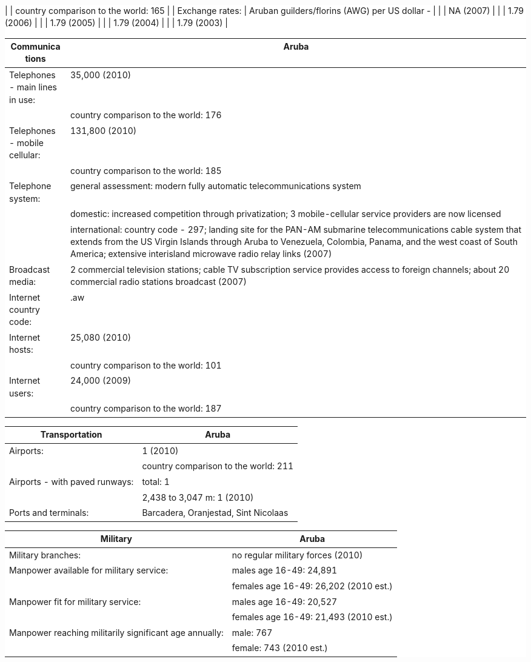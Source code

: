 | | country comparison to the world: 165 |
| Exchange rates: | Aruban guilders/florins (AWG) per US dollar - |
| | NA (2007) |
| | 1.79 (2006) |
| | 1.79 (2005) |
| | 1.79 (2004) |
| | 1.79 (2003) |


| Communications | Aruba |
| --- | --- |
| Telephones - main lines in use: | 35,000 (2010) |
| | country comparison to the world: 176 |
| Telephones - mobile cellular: | 131,800 (2010) |
| | country comparison to the world: 185 |
| Telephone system: | general assessment: modern fully automatic telecommunications system |
| | domestic: increased competition through privatization; 3 mobile-cellular service providers are now licensed |
| | international: country code - 297; landing site for the PAN-AM submarine telecommunications cable system that extends from the US Virgin Islands through Aruba to Venezuela, Colombia, Panama, and the west coast of South America; extensive interisland microwave radio relay links (2007) |
| Broadcast media: | 2 commercial television stations; cable TV subscription service provides access to foreign channels; about 20 commercial radio stations broadcast (2007) |
| Internet country code: | .aw |
| Internet hosts: | 25,080 (2010) |
| | country comparison to the world: 101 |
| Internet users: | 24,000 (2009) |
| | country comparison to the world: 187 |


| Transportation | Aruba |
| --- | --- |
| Airports: | 1 (2010) |
| | country comparison to the world: 211 |
| Airports - with paved runways: | total: 1 |
| | 2,438 to 3,047 m: 1 (2010) |
| Ports and terminals: | Barcadera, Oranjestad, Sint Nicolaas |


| Military | Aruba |
| --- | --- |
| Military branches: | no regular military forces (2010) |
| Manpower available for military service: | males age 16-49: 24,891 |
| | females age 16-49: 26,202 (2010 est.) |
| Manpower fit for military service: | males age 16-49: 20,527 |
| | females age 16-49: 21,493 (2010 est.) |
| Manpower reaching militarily significant age annually: | male: 767 |
| | female: 743 (2010 est.) |
